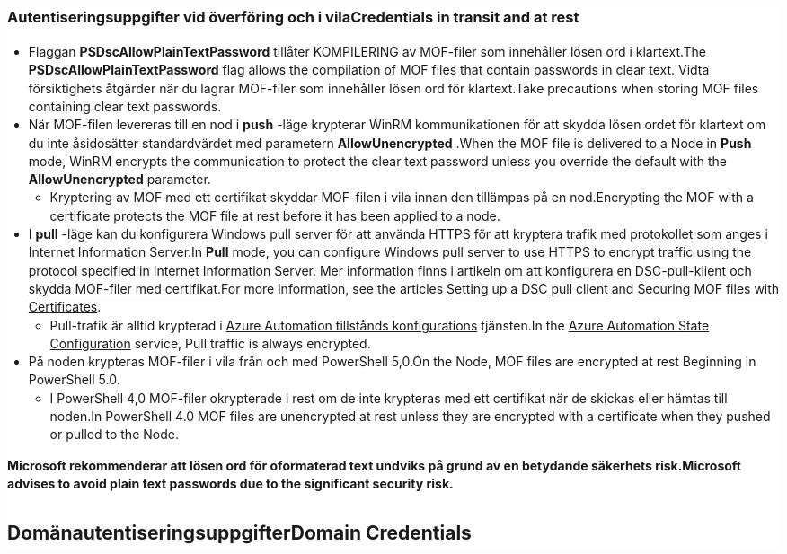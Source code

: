 ### <a name="credentials-in-transit-and-at-rest"></a><span data-ttu-id="e3e22-154">Autentiseringsuppgifter vid överföring och i vila</span><span class="sxs-lookup"><span data-stu-id="e3e22-154">Credentials in transit and at rest</span></span>

- <span data-ttu-id="e3e22-155">Flaggan **PSDscAllowPlainTextPassword** tillåter KOMPILERING av MOF-filer som innehåller lösen ord i klartext.</span><span class="sxs-lookup"><span data-stu-id="e3e22-155">The **PSDscAllowPlainTextPassword** flag allows the compilation of MOF files that contain passwords in clear text.</span></span> <span data-ttu-id="e3e22-156">Vidta försiktighets åtgärder när du lagrar MOF-filer som innehåller lösen ord för klartext.</span><span class="sxs-lookup"><span data-stu-id="e3e22-156">Take precautions when storing MOF files containing clear text passwords.</span></span>
- <span data-ttu-id="e3e22-157">När MOF-filen levereras till en nod i **push** -läge krypterar WinRM kommunikationen för att skydda lösen ordet för klartext om du inte åsidosätter standardvärdet med parametern **AllowUnencrypted** .</span><span class="sxs-lookup"><span data-stu-id="e3e22-157">When the MOF file is delivered to a Node in **Push** mode, WinRM encrypts the communication to protect the clear text password unless you override the default with the **AllowUnencrypted** parameter.</span></span>
  - <span data-ttu-id="e3e22-158">Kryptering av MOF med ett certifikat skyddar MOF-filen i vila innan den tillämpas på en nod.</span><span class="sxs-lookup"><span data-stu-id="e3e22-158">Encrypting the MOF with a certificate protects the MOF file at rest before it has been applied to a node.</span></span>
- <span data-ttu-id="e3e22-159">I **pull** -läge kan du konfigurera Windows pull server för att använda HTTPS för att kryptera trafik med protokollet som anges i Internet Information Server.</span><span class="sxs-lookup"><span data-stu-id="e3e22-159">In **Pull** mode, you can configure Windows pull server to use HTTPS to encrypt traffic using the protocol specified in Internet Information Server.</span></span> <span data-ttu-id="e3e22-160">Mer information finns i artikeln om att konfigurera [en DSC-pull-klient](../pull-server/pullclient.md) och [skydda MOF-filer med certifikat](../pull-server/secureMOF.md).</span><span class="sxs-lookup"><span data-stu-id="e3e22-160">For more information, see the articles [Setting up a DSC pull client](../pull-server/pullclient.md) and [Securing MOF files with Certificates](../pull-server/secureMOF.md).</span></span>
  - <span data-ttu-id="e3e22-161">Pull-trafik är alltid krypterad i [Azure Automation tillstånds konfigurations](/azure/automation/automation-dsc-overview) tjänsten.</span><span class="sxs-lookup"><span data-stu-id="e3e22-161">In the [Azure Automation State Configuration](/azure/automation/automation-dsc-overview) service, Pull traffic is always encrypted.</span></span>
- <span data-ttu-id="e3e22-162">På noden krypteras MOF-filer i vila från och med PowerShell 5,0.</span><span class="sxs-lookup"><span data-stu-id="e3e22-162">On the Node, MOF files are encrypted at rest Beginning in PowerShell 5.0.</span></span>
  - <span data-ttu-id="e3e22-163">I PowerShell 4,0 MOF-filer okrypterade i rest om de inte krypteras med ett certifikat när de skickas eller hämtas till noden.</span><span class="sxs-lookup"><span data-stu-id="e3e22-163">In PowerShell 4.0 MOF files are unencrypted at rest unless they are encrypted with a certificate when they pushed or pulled to the Node.</span></span>

<span data-ttu-id="e3e22-164">**Microsoft rekommenderar att lösen ord för oformaterad text undviks på grund av en betydande säkerhets risk.**</span><span class="sxs-lookup"><span data-stu-id="e3e22-164">**Microsoft advises to avoid plain text passwords due to the significant security risk.**</span></span>

## <a name="domain-credentials"></a><span data-ttu-id="e3e22-165">Domänautentiseringsuppgifter</span><span class="sxs-lookup"><span data-stu-id="e3e22-165">Domain Credentials</span></span>

